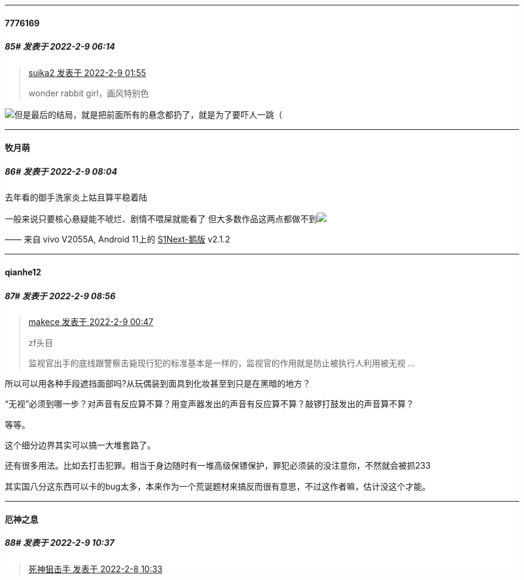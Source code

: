 
*****

####  7776169  
##### 85#       发表于 2022-2-9 06:14

<blockquote><a href="httphttps://bbs.saraba1st.com/2b/forum.php?mod=redirect&amp;goto=findpost&amp;pid=54599018&amp;ptid=2051307" target="_blank">suika2 发表于 2022-2-9 01:55</a>

wonder rabbit girl，画风特别色</blockquote>
<img src="https://static.saraba1st.com/image/smiley/face2017/047.png" referrerpolicy="no-referrer">但是最后的结局，就是把前面所有的悬念都扔了，就是为了要吓人一跳（



*****

####  牧月萌  
##### 86#       发表于 2022-2-9 08:04

去年看的御手洗家炎上姑且算平稳着陆

一般来说只要核心悬疑能不唬烂、剧情不喂屎就能看了
但大多数作品这两点都做不到<img src="https://static.saraba1st.com/image/smiley/face2017/065.png" referrerpolicy="no-referrer">

—— 来自 vivo V2055A, Android 11上的 [S1Next-鹅版](https://github.com/ykrank/S1-Next/releases) v2.1.2



*****

####  qianhe12  
##### 87#       发表于 2022-2-9 08:56

<blockquote><a href="httphttps://bbs.saraba1st.com/2b/forum.php?mod=redirect&amp;goto=findpost&amp;pid=54598490&amp;ptid=2051307" target="_blank">makece 发表于 2022-2-9 00:47</a>

zf头目

监视官出手的底线跟警察击毙现行犯的标准基本是一样的，监视官的作用就是防止被执行人利用被无视 ...</blockquote>
所以可以用各种手段遮挡面部吗?从玩偶装到面具到化妆甚至到只是在黑暗的地方？

“无视”必须到哪一步？对声音有反应算不算？用变声器发出的声音有反应算不算？敲锣打鼓发出的声音算不算？

等等。

这个细分边界其实可以搞一大堆套路了。

还有很多用法。比如去打击犯罪。相当于身边随时有一堆高级保镖保护，罪犯必须装的没注意你，不然就会被抓233

其实国八分这东西可以卡的bug太多，本来作为一个荒诞题材来搞反而很有意思，不过这作者嘛，估计没这个才能。



*****

####  厄神之息  
##### 88#       发表于 2022-2-9 10:37

<blockquote><a href="httphttps://bbs.saraba1st.com/2b/forum.php?mod=redirect&amp;goto=findpost&amp;pid=54588484&amp;ptid=2051307" target="_blank">死神狙击手 发表于 2022-2-8 10:33</a>
